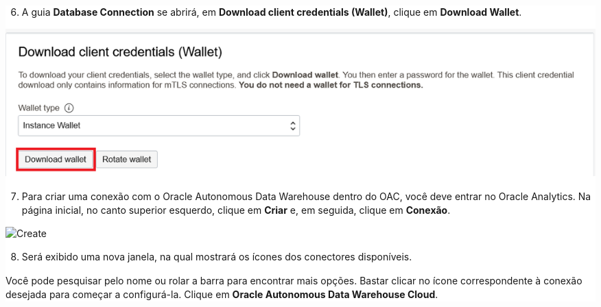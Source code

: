 6. A guia **Database Connection** se abrirá, em **Download client credentials (Wallet)**, clique em **Download Wallet**.

![Wallet](./images/wallet.png) 

 7. Para criar uma conexão com o Oracle Autonomous Data Warehouse dentro do OAC, você deve entrar no Oracle Analytics. Na página inicial, no canto superior esquerdo, clique em **Criar** e, em seguida, clique em **Conexão**.

![Create](./images/conexão.png)

8. Será exibido uma nova janela, na qual mostrará os ícones dos conectores disponíveis.

Você pode pesquisar pelo nome ou rolar a barra para encontrar mais opções. Bastar clicar no ícone correspondente à conexão desejada para começar a configurá-la. 
Clique em **Oracle Autonomous Data Warehouse Cloud**.
